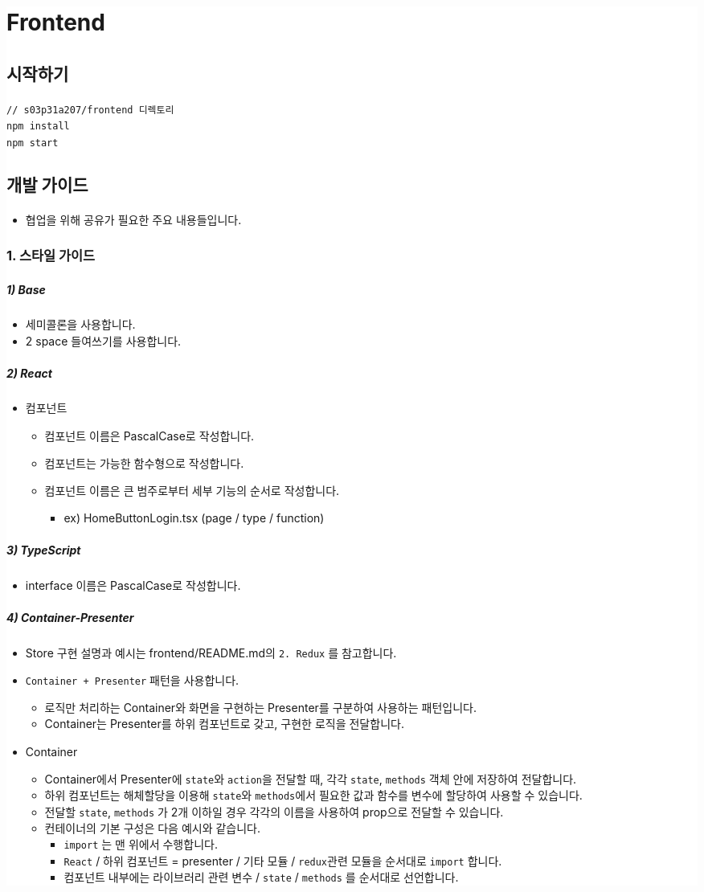 # Frontend

## 시작하기

``` bash
// s03p31a207/frontend 디렉토리
npm install
npm start
```



## 개발 가이드

- 협업을 위해 공유가 필요한 주요 내용들입니다.



### 1. 스타일 가이드

##### 1) Base

- 세미콜론을 사용합니다.
- 2 space 들여쓰기를 사용합니다.



##### 2) React

- 컴포넌트
  - 컴포넌트 이름은 PascalCase로 작성합니다.

  - 컴포넌트는 가능한 함수형으로 작성합니다.

  - 컴포넌트 이름은 큰 범주로부터 세부 기능의 순서로 작성합니다.

    - ex) HomeButtonLogin.tsx (page / type / function)

      


##### 3) TypeScript

- interface 이름은 PascalCase로 작성합니다.

  

##### 4) Container-Presenter

- Store 구현 설명과 예시는 frontend/README.md의 `2. Redux` 를 참고합니다.

- `Container + Presenter` 패턴을 사용합니다.

  - 로직만 처리하는 Container와 화면을 구현하는 Presenter를 구분하여 사용하는 패턴입니다.
  - Container는 Presenter를 하위 컴포넌트로 갖고, 구현한 로직을 전달합니다.

- Container
  - Container에서 Presenter에 `state`와 `action`을 전달할 때, 각각 `state`, `methods` 객체 안에 저장하여 전달합니다.
  - 하위 컴포넌트는 해체할당을 이용해 `state`와 `methods`에서 필요한 값과 함수를 변수에 할당하여 사용할 수 있습니다.
  - 전달할 `state`, `methods` 가 2개 이하일 경우 각각의 이름을 사용하여 prop으로 전달할 수 있습니다.
  - 컨테이너의 기본 구성은 다음 예시와 같습니다.
    - `import` 는 맨 위에서 수행합니다.
    - `React`  / 하위 컴포넌트 = presenter / 기타 모듈 / `redux`관련 모듈을 순서대로 `import` 합니다.
    - 컴포넌트 내부에는 라이브러리 관련 변수 / `state` / `methods` 를 순서대로 선언합니다.
